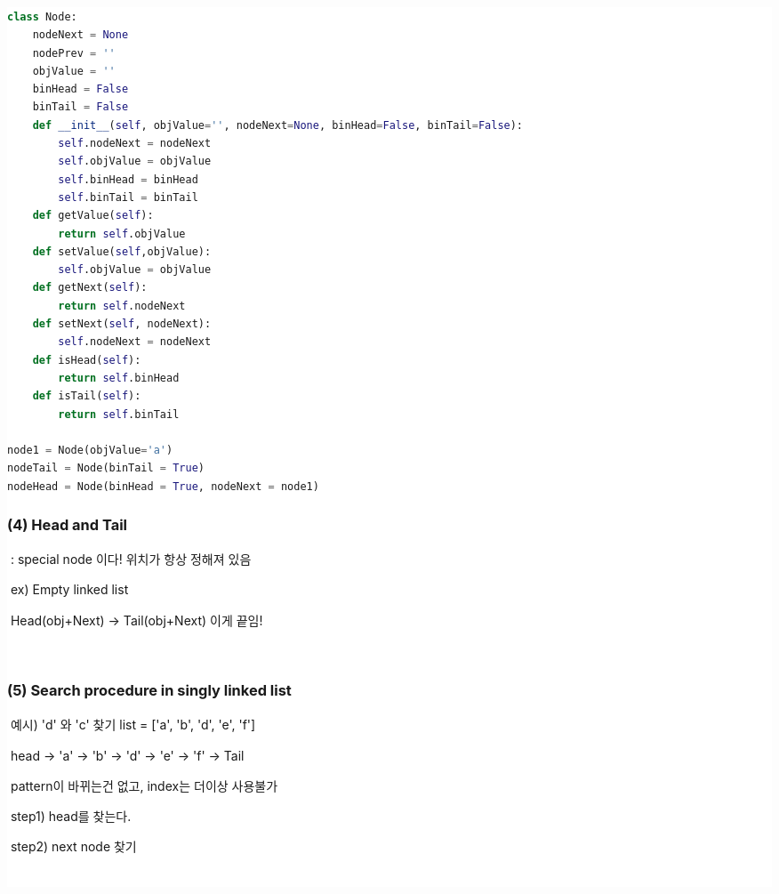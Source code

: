 

```python
class Node:
    nodeNext = None
    nodePrev = ''
    objValue = ''
    binHead = False
    binTail = False
    def __init__(self, objValue='', nodeNext=None, binHead=False, binTail=False):
        self.nodeNext = nodeNext
        self.objValue = objValue
        self.binHead = binHead
        self.binTail = binTail
    def getValue(self):
        return self.objValue
    def setValue(self,objValue):
        self.objValue = objValue
    def getNext(self):
        return self.nodeNext
    def setNext(self, nodeNext):
        self.nodeNext = nodeNext
    def isHead(self):
        return self.binHead
    def isTail(self):
        return self.binTail
    
node1 = Node(objValue='a')
nodeTail = Node(binTail = True)
nodeHead = Node(binHead = True, nodeNext = node1)
```



### (4) Head and Tail

​	: special node 이다!  위치가 항상 정해져 있음

​	ex) Empty linked list

​			Head(obj+Next)  -> Tail(obj+Next)     이게 끝임!

​	

###  (5) Search procedure in singly linked list

​	예시) 'd' 와 'c' 찾기   list = ['a', 'b', 'd', 'e', 'f']

​	head -> 'a' -> 'b' -> 'd' -> 'e' -> 'f' -> Tail

​	pattern이 바뀌는건 없고, index는 더이상 사용불가

​		step1) head를 찾는다.

​		step2) next node 찾기

​			

